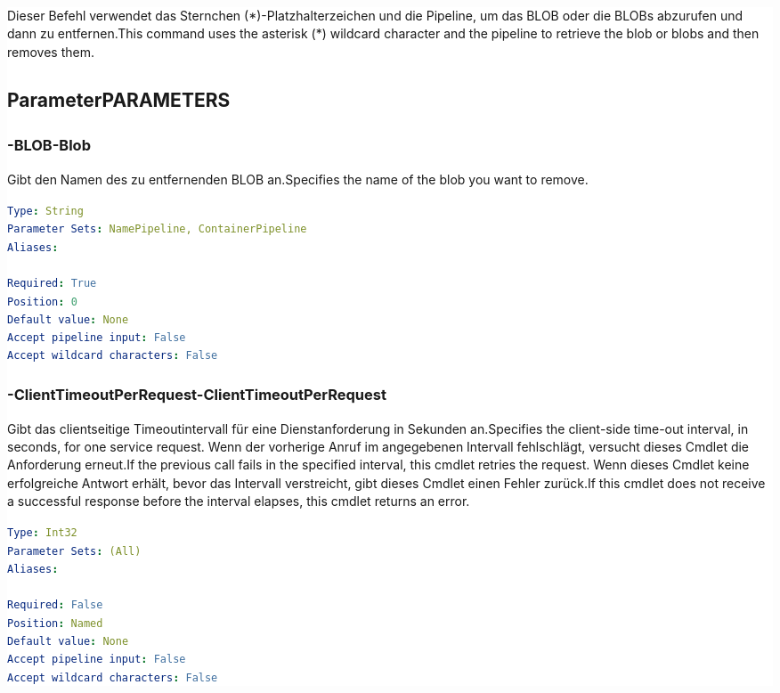 <span data-ttu-id="eec9c-116">Dieser Befehl verwendet das Sternchen (\*)-Platzhalterzeichen und die Pipeline, um das BLOB oder die BLOBs abzurufen und dann zu entfernen.</span><span class="sxs-lookup"><span data-stu-id="eec9c-116">This command uses the asterisk (\*) wildcard character and the pipeline to retrieve the blob or blobs and then removes them.</span></span>

## <span data-ttu-id="eec9c-117">Parameter</span><span class="sxs-lookup"><span data-stu-id="eec9c-117">PARAMETERS</span></span>

### <span data-ttu-id="eec9c-118">-BLOB</span><span class="sxs-lookup"><span data-stu-id="eec9c-118">-Blob</span></span>
<span data-ttu-id="eec9c-119">Gibt den Namen des zu entfernenden BLOB an.</span><span class="sxs-lookup"><span data-stu-id="eec9c-119">Specifies the name of the blob you want to remove.</span></span>

```yaml
Type: String
Parameter Sets: NamePipeline, ContainerPipeline
Aliases: 

Required: True
Position: 0
Default value: None
Accept pipeline input: False
Accept wildcard characters: False
```

### <span data-ttu-id="eec9c-120">-ClientTimeoutPerRequest</span><span class="sxs-lookup"><span data-stu-id="eec9c-120">-ClientTimeoutPerRequest</span></span>
<span data-ttu-id="eec9c-121">Gibt das clientseitige Timeoutintervall für eine Dienstanforderung in Sekunden an.</span><span class="sxs-lookup"><span data-stu-id="eec9c-121">Specifies the client-side time-out interval, in seconds, for one service request.</span></span>
<span data-ttu-id="eec9c-122">Wenn der vorherige Anruf im angegebenen Intervall fehlschlägt, versucht dieses Cmdlet die Anforderung erneut.</span><span class="sxs-lookup"><span data-stu-id="eec9c-122">If the previous call fails in the specified interval, this cmdlet retries the request.</span></span>
<span data-ttu-id="eec9c-123">Wenn dieses Cmdlet keine erfolgreiche Antwort erhält, bevor das Intervall verstreicht, gibt dieses Cmdlet einen Fehler zurück.</span><span class="sxs-lookup"><span data-stu-id="eec9c-123">If this cmdlet does not receive a successful response before the interval elapses, this cmdlet returns an error.</span></span>

```yaml
Type: Int32
Parameter Sets: (All)
Aliases: 

Required: False
Position: Named
Default value: None
Accept pipeline input: False
Accept wildcard characters: False
```
